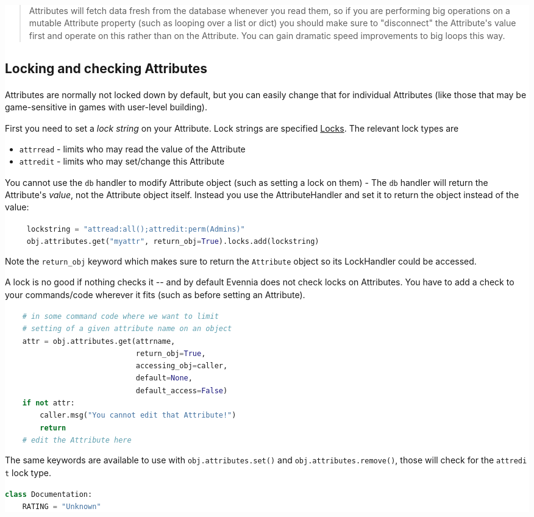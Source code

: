> Attributes will fetch data fresh from the database whenever you read them, so
> if you are performing big operations on a mutable Attribute property (such as looping over a list
> or dict) you should make sure to "disconnect" the Attribute's value first and operate on this
> rather than on the Attribute. You can gain dramatic speed improvements to big loops this
> way.


## Locking and checking Attributes

Attributes are normally not locked down by default, but you can easily change that for individual
Attributes (like those that may be game-sensitive in games with user-level building).

First you need to set a *lock string* on your Attribute. Lock strings are specified [Locks](../locks/Locks). The relevant lock types are

- `attrread` - limits who may read the value of the Attribute
- `attredit` - limits who may set/change this Attribute

You cannot use the `db` handler to modify Attribute object (such as setting a lock on them) - The
`db` handler will return the Attribute's *value*, not the Attribute object itself. Instead you use
the AttributeHandler and set it to return the object instead of the value:

```python
     lockstring = "attread:all();attredit:perm(Admins)"
     obj.attributes.get("myattr", return_obj=True).locks.add(lockstring)
```

Note the `return_obj` keyword which makes sure to return the `Attribute` object so its LockHandler
could be accessed.

A lock is no good if nothing checks it -- and by default Evennia does not check locks on Attributes.
You have to add a check to your commands/code wherever it fits (such as before setting an
Attribute).

```python
    # in some command code where we want to limit
    # setting of a given attribute name on an object
    attr = obj.attributes.get(attrname,
                              return_obj=True,
                              accessing_obj=caller,
                              default=None,
                              default_access=False)
    if not attr:
        caller.msg("You cannot edit that Attribute!")
        return
    # edit the Attribute here
```

The same keywords are available to use with `obj.attributes.set()` and `obj.attributes.remove()`,
those will check for the `attredit` lock type.

```python
class Documentation:
    RATING = "Unknown"
```